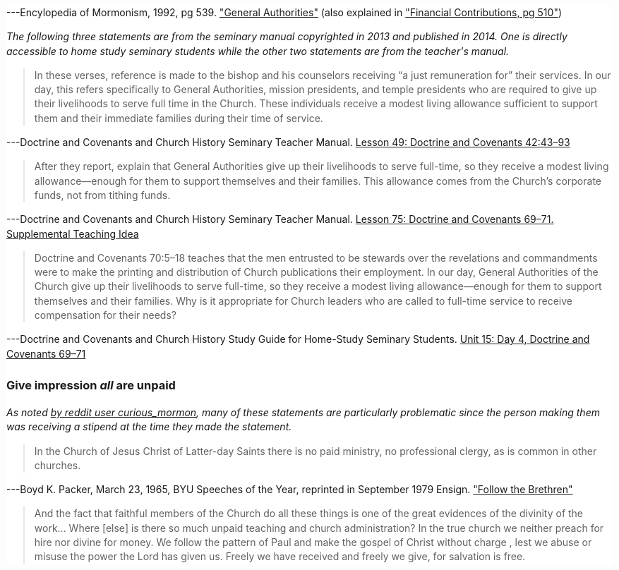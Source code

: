 ---Encylopedia of Mormonism, 1992, pg 539. ["General Authorities"](http://eom.byu.edu/index.php/General_Authorities) (also explained in ["Financial Contributions, pg 510"](http://eom.byu.edu/index.php/Financial_Contributions))

*The following three statements are from the seminary manual copyrighted in 2013 and published in 2014.  One is directly accessible to home study seminary students while the other two statements are from the teacher's manual.*

> In these verses, reference is made to the bishop and his counselors receiving “a just remuneration for” their services. In our day, this refers specifically to General Authorities, mission presidents, and temple presidents who are required to give up their livelihoods to serve full time in the Church. These individuals receive a modest living allowance sufficient to support them and their immediate families during their time of service.

---Doctrine and Covenants and Church History Seminary Teacher Manual. [Lesson 49: Doctrine and Covenants 42:43–93](https://www.lds.org/manual/doctrine-and-covenants-and-church-history-seminary-teacher-manual-2014/section-02/lesson-49?lang=eng)

> After they report, explain that General Authorities give up their livelihoods to serve full-time, so they receive a modest living allowance—enough for them to support themselves and their families. This allowance comes from the Church’s corporate funds, not from tithing funds.

---Doctrine and Covenants and Church History Seminary Teacher Manual. [Lesson 75: Doctrine and Covenants 69–71. Supplemental Teaching Idea](https://www.lds.org/manual/doctrine-and-covenants-and-church-history-seminary-teacher-manual-2014/section-3/lesson-75?lang=eng) 

> Doctrine and Covenants 70:5–18 teaches that the men entrusted to be stewards over the revelations and commandments were to make the printing and distribution of Church publications their employment. In our day, General Authorities of the Church give up their livelihoods to serve full-time, so they receive a modest living allowance—enough for them to support themselves and their families.  Why is it appropriate for Church leaders who are called to full-time service to receive compensation for their needs?

---Doctrine and Covenants and Church History Study Guide for Home-Study Seminary Students. [Unit 15: Day 4, Doctrine and Covenants 69–71](https://www.lds.org/manual/doctrine-and-covenants-and-church-history-study-guide-for-home-study-seminary-students-2014/section-03/unit-15-day-4-doctrine-and-covenants-69-71?lang=eng)

### Give impression *all* are unpaid

*As noted [by reddit user curious_mormon](https://www.reddit.com/r/exmormon/comments/5n7buv/several_quotes_to_show_the_depth_of_the_recent/), many of these statements are particularly problematic since the person making them was receiving a stipend at the time they made the statement.*

> In the Church of Jesus Christ of Latter-day Saints there is no paid ministry, no professional clergy, as is common in other churches.

---Boyd K. Packer, March 23, 1965, BYU Speeches of the Year, reprinted in September 1979 Ensign. ["Follow the Brethren"](https://www.lds.org/liahona/1979/09/follow-the-brethren?lang=eng)

> And the fact that faithful members of the Church do all these things is one of the great evidences of the divinity of the work... Where [else] is there so much unpaid teaching and church administration? In the true church we neither preach for hire nor divine for money. We follow the pattern of Paul and make the gospel of Christ without charge , lest we abuse or misuse the power the Lord has given us. Freely we have received and freely we give, for salvation is free.


[^newsroomretrievaldate]: All pages retrieved in the LDS Newsroom analysis were last retrieved September 2, 2017.